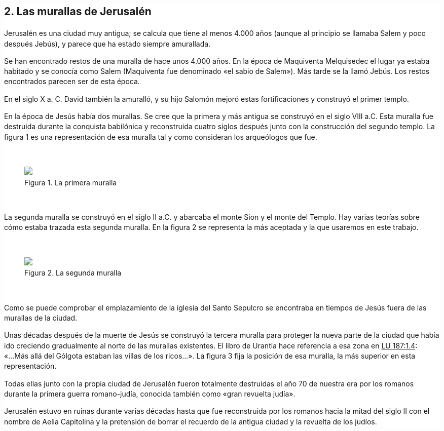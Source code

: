 ## 2. Las murallas de Jerusalén

Jerusalén es una ciudad muy antigua; se calcula que tiene al menos 4.000 años (aunque al principio se llamaba Salem y poco después Jebús), y parece que ha estado siempre amurallada.

Se han encontrado restos de una muralla de hace unos 4.000 años. En la época de Maquiventa Melquisedec el lugar ya estaba habitado y se conocía como Salem (Maquiventa fue denominado «el sabio de Salem»). Más tarde se la llamó Jebús. Los restos encontrados parecen ser de esta época.

En el siglo X a. C. David también la amuralló, y su hijo Salomón mejoró estas fortificaciones y construyó el primer templo.

En la época de Jesús había dos murallas. Se cree que la primera y más antigua se construyó en el siglo VIII a.C. Esta muralla fue destruida durante la conquista babilónica y reconstruida cuatro siglos después junto con la construcción del segundo templo. La figura 1 es una representación de esa muralla tal y como consideran los arqueólogos que fue.

<br/>

<figure id="Figure_1" class="image urantiapedia image-style-align-center">
<img src="/image/article/Spain_Association/El_mundo_de_la_cruz/001.jpg">
<figcaption>Figura 1. La primera muralla</figcaption>
</figure>

<br style="clear:both;"/>


La segunda muralla se construyó en el siglo II a.C. y abarcaba el monte Sion y el monte del Templo. Hay varias teorías sobre cómo estaba trazada esta segunda muralla. En la figura 2 se representa la más aceptada y la que usaremos en este trabajo.

<br/>

<figure id="Figure_2" class="image urantiapedia image-style-align-center">
<img src="/image/article/Spain_Association/El_mundo_de_la_cruz/025.jpg">
<figcaption>Figura 2. La segunda muralla</figcaption>
</figure>

<br style="clear:both;"/>

Como se puede comprobar el emplazamiento de la iglesia del Santo Sepulcro se encontraba en tiempos de Jesús fuera de las murallas de la ciudad.

Unas décadas después de la muerte de Jesús se construyó la tercera muralla para proteger la nueva parte de la ciudad que había ido creciendo gradualmente al norte de las murallas existentes. El libro de Urantia hace referencia a esa zona en [LU 187:1.4](/es/The_Urantia_Book/187#p1_4): «...Más allá del Gólgota estaban las villas de los ricos...». La figura 3 fija la posición de esa muralla, la más superior en esta representación.

Todas ellas junto con la propia ciudad de Jerusalén fueron totalmente destruidas el año 70 de nuestra era por los romanos durante la primera guerra romano-judía, conocida también como «gran revuelta judía».

Jerusalén estuvo en ruinas durante varias décadas hasta que fue reconstruida por los romanos hacia la mitad del siglo II con el nombre de Aelia Capitolina y la pretensión de borrar el recuerdo de la antigua ciudad y la revuelta de los judíos.
